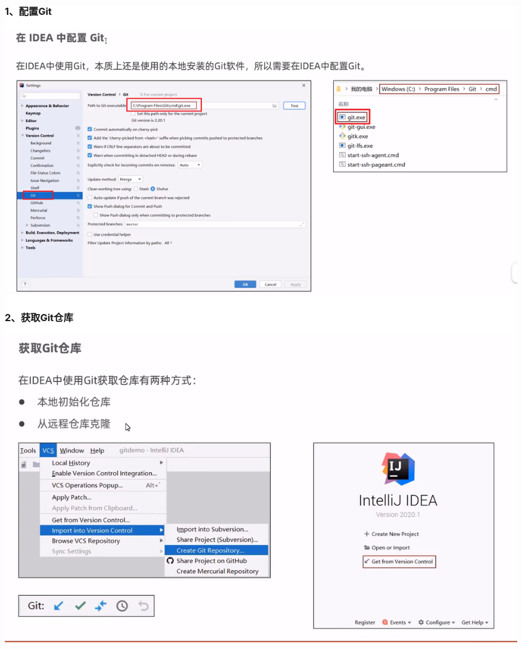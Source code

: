 ### 1、配置Git

![image-20240901221944015](./Git-Learing-Local.assets/image-20240901221944015.png)



### 2、获取Git仓库

![image-20240901222501572](Git-Learing-Local.assets/image-20240901222501572.png)

